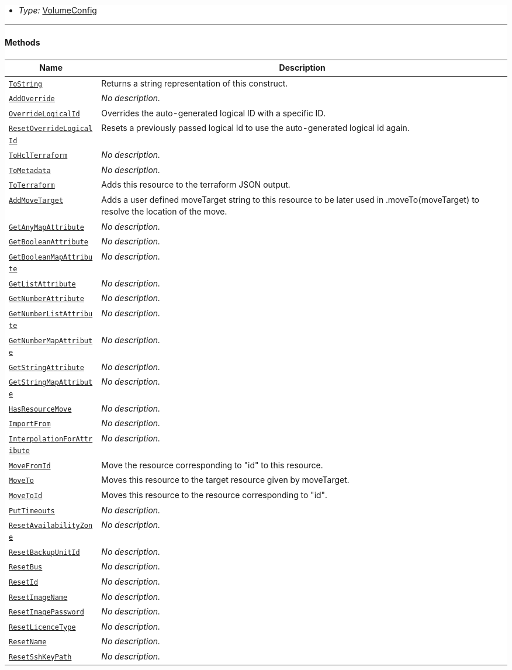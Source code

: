 - *Type:* <a href="#@cdktf/provider-ionoscloud.volume.VolumeConfig">VolumeConfig</a>

---

#### Methods <a name="Methods" id="Methods"></a>

| **Name** | **Description** |
| --- | --- |
| <code><a href="#@cdktf/provider-ionoscloud.volume.Volume.toString">ToString</a></code> | Returns a string representation of this construct. |
| <code><a href="#@cdktf/provider-ionoscloud.volume.Volume.addOverride">AddOverride</a></code> | *No description.* |
| <code><a href="#@cdktf/provider-ionoscloud.volume.Volume.overrideLogicalId">OverrideLogicalId</a></code> | Overrides the auto-generated logical ID with a specific ID. |
| <code><a href="#@cdktf/provider-ionoscloud.volume.Volume.resetOverrideLogicalId">ResetOverrideLogicalId</a></code> | Resets a previously passed logical Id to use the auto-generated logical id again. |
| <code><a href="#@cdktf/provider-ionoscloud.volume.Volume.toHclTerraform">ToHclTerraform</a></code> | *No description.* |
| <code><a href="#@cdktf/provider-ionoscloud.volume.Volume.toMetadata">ToMetadata</a></code> | *No description.* |
| <code><a href="#@cdktf/provider-ionoscloud.volume.Volume.toTerraform">ToTerraform</a></code> | Adds this resource to the terraform JSON output. |
| <code><a href="#@cdktf/provider-ionoscloud.volume.Volume.addMoveTarget">AddMoveTarget</a></code> | Adds a user defined moveTarget string to this resource to be later used in .moveTo(moveTarget) to resolve the location of the move. |
| <code><a href="#@cdktf/provider-ionoscloud.volume.Volume.getAnyMapAttribute">GetAnyMapAttribute</a></code> | *No description.* |
| <code><a href="#@cdktf/provider-ionoscloud.volume.Volume.getBooleanAttribute">GetBooleanAttribute</a></code> | *No description.* |
| <code><a href="#@cdktf/provider-ionoscloud.volume.Volume.getBooleanMapAttribute">GetBooleanMapAttribute</a></code> | *No description.* |
| <code><a href="#@cdktf/provider-ionoscloud.volume.Volume.getListAttribute">GetListAttribute</a></code> | *No description.* |
| <code><a href="#@cdktf/provider-ionoscloud.volume.Volume.getNumberAttribute">GetNumberAttribute</a></code> | *No description.* |
| <code><a href="#@cdktf/provider-ionoscloud.volume.Volume.getNumberListAttribute">GetNumberListAttribute</a></code> | *No description.* |
| <code><a href="#@cdktf/provider-ionoscloud.volume.Volume.getNumberMapAttribute">GetNumberMapAttribute</a></code> | *No description.* |
| <code><a href="#@cdktf/provider-ionoscloud.volume.Volume.getStringAttribute">GetStringAttribute</a></code> | *No description.* |
| <code><a href="#@cdktf/provider-ionoscloud.volume.Volume.getStringMapAttribute">GetStringMapAttribute</a></code> | *No description.* |
| <code><a href="#@cdktf/provider-ionoscloud.volume.Volume.hasResourceMove">HasResourceMove</a></code> | *No description.* |
| <code><a href="#@cdktf/provider-ionoscloud.volume.Volume.importFrom">ImportFrom</a></code> | *No description.* |
| <code><a href="#@cdktf/provider-ionoscloud.volume.Volume.interpolationForAttribute">InterpolationForAttribute</a></code> | *No description.* |
| <code><a href="#@cdktf/provider-ionoscloud.volume.Volume.moveFromId">MoveFromId</a></code> | Move the resource corresponding to "id" to this resource. |
| <code><a href="#@cdktf/provider-ionoscloud.volume.Volume.moveTo">MoveTo</a></code> | Moves this resource to the target resource given by moveTarget. |
| <code><a href="#@cdktf/provider-ionoscloud.volume.Volume.moveToId">MoveToId</a></code> | Moves this resource to the resource corresponding to "id". |
| <code><a href="#@cdktf/provider-ionoscloud.volume.Volume.putTimeouts">PutTimeouts</a></code> | *No description.* |
| <code><a href="#@cdktf/provider-ionoscloud.volume.Volume.resetAvailabilityZone">ResetAvailabilityZone</a></code> | *No description.* |
| <code><a href="#@cdktf/provider-ionoscloud.volume.Volume.resetBackupUnitId">ResetBackupUnitId</a></code> | *No description.* |
| <code><a href="#@cdktf/provider-ionoscloud.volume.Volume.resetBus">ResetBus</a></code> | *No description.* |
| <code><a href="#@cdktf/provider-ionoscloud.volume.Volume.resetId">ResetId</a></code> | *No description.* |
| <code><a href="#@cdktf/provider-ionoscloud.volume.Volume.resetImageName">ResetImageName</a></code> | *No description.* |
| <code><a href="#@cdktf/provider-ionoscloud.volume.Volume.resetImagePassword">ResetImagePassword</a></code> | *No description.* |
| <code><a href="#@cdktf/provider-ionoscloud.volume.Volume.resetLicenceType">ResetLicenceType</a></code> | *No description.* |
| <code><a href="#@cdktf/provider-ionoscloud.volume.Volume.resetName">ResetName</a></code> | *No description.* |
| <code><a href="#@cdktf/provider-ionoscloud.volume.Volume.resetSshKeyPath">ResetSshKeyPath</a></code> | *No description.* |